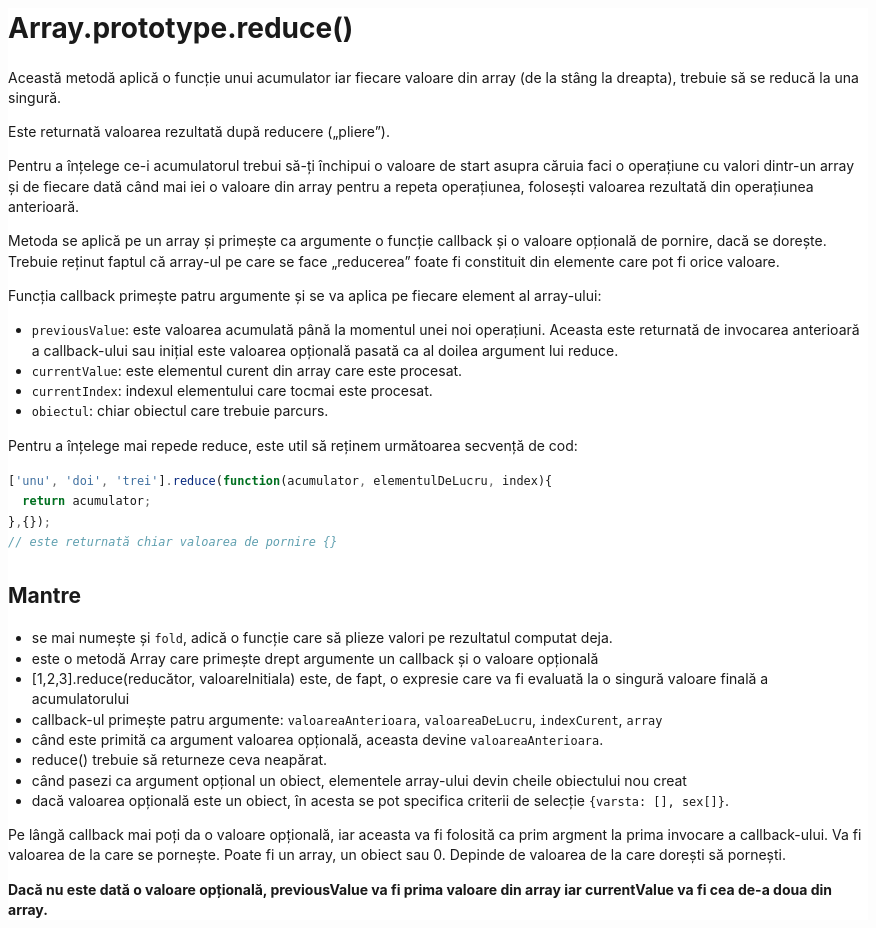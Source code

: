 # Array.prototype.reduce()

Această metodă aplică o funcție unui acumulator iar fiecare valoare din array (de la stâng la dreapta), trebuie să se reducă la una singură.

Este returnată valoarea rezultată după reducere („pliere”).

Pentru a înțelege ce-i acumulatorul trebui să-ți închipui o valoare de start asupra căruia faci o operațiune cu valori dintr-un array și de fiecare dată când mai iei o valoare din array pentru a repeta operațiunea, folosești valoarea rezultată din operațiunea anterioară.

Metoda se aplică pe un array și primește ca argumente o funcție callback și o valoare opțională de pornire, dacă se dorește. Trebuie reținut faptul că array-ul pe care se face „reducerea” foate fi constituit din elemente care pot fi orice valoare.

Funcția callback primește patru argumente și se va aplica pe fiecare element al array-ului:
- `previousValue`: este valoarea acumulată până la momentul unei noi operațiuni. Aceasta este returnată de invocarea anterioară a callback-ului sau inițial este valoarea opțională pasată ca al doilea argument lui reduce.
- `currentValue`: este elementul curent din array care este procesat.
- `currentIndex`: indexul elementului care tocmai este procesat.
- `obiectul`: chiar obiectul care trebuie parcurs.

Pentru a înțelege mai repede reduce, este util să reținem următoarea secvență de cod:

```js
['unu', 'doi', 'trei'].reduce(function(acumulator, elementulDeLucru, index){
  return acumulator;
},{});
// este returnată chiar valoarea de pornire {}
```

## Mantre

- se mai numește și `fold`, adică o funcție care să plieze valori pe rezultatul computat deja.
- este o metodă Array care primește drept argumente un callback și o valoare opțională
- [1,2,3].reduce(reducător, valoareInitiala) este, de fapt, o expresie care va fi evaluată la o singură valoare finală a acumulatorului
- callback-ul primește patru argumente: `valoareaAnterioara`, `valoareaDeLucru`, `indexCurent`, `array`
- când este primită ca argument valoarea opțională, aceasta devine `valoareaAnterioara`.
- reduce() trebuie să returneze ceva neapărat.
- când pasezi ca argument opțional un obiect, elementele array-ului devin cheile obiectului nou creat
- dacă valoarea opțională este un obiect, în acesta se pot specifica criterii de selecție `{varsta: [], sex[]}`.


Pe lângă callback mai poți da o valoare opțională, iar aceasta va fi folosită ca prim argment la prima invocare a callback-ului. Va fi valoarea de la care se pornește. Poate fi un array, un obiect sau 0. Depinde de valoarea de la care dorești să pornești.

**Dacă nu este dată o valoare opțională, previousValue va fi prima valoare din array iar currentValue va fi cea de-a doua din array.**
